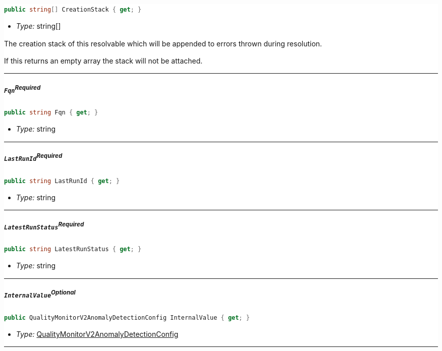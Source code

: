 ```csharp
public string[] CreationStack { get; }
```

- *Type:* string[]

The creation stack of this resolvable which will be appended to errors thrown during resolution.

If this returns an empty array the stack will not be attached.

---

##### `Fqn`<sup>Required</sup> <a name="Fqn" id="@cdktf/provider-databricks.qualityMonitorV2.QualityMonitorV2AnomalyDetectionConfigOutputReference.property.fqn"></a>

```csharp
public string Fqn { get; }
```

- *Type:* string

---

##### `LastRunId`<sup>Required</sup> <a name="LastRunId" id="@cdktf/provider-databricks.qualityMonitorV2.QualityMonitorV2AnomalyDetectionConfigOutputReference.property.lastRunId"></a>

```csharp
public string LastRunId { get; }
```

- *Type:* string

---

##### `LatestRunStatus`<sup>Required</sup> <a name="LatestRunStatus" id="@cdktf/provider-databricks.qualityMonitorV2.QualityMonitorV2AnomalyDetectionConfigOutputReference.property.latestRunStatus"></a>

```csharp
public string LatestRunStatus { get; }
```

- *Type:* string

---

##### `InternalValue`<sup>Optional</sup> <a name="InternalValue" id="@cdktf/provider-databricks.qualityMonitorV2.QualityMonitorV2AnomalyDetectionConfigOutputReference.property.internalValue"></a>

```csharp
public QualityMonitorV2AnomalyDetectionConfig InternalValue { get; }
```

- *Type:* <a href="#@cdktf/provider-databricks.qualityMonitorV2.QualityMonitorV2AnomalyDetectionConfig">QualityMonitorV2AnomalyDetectionConfig</a>

---



